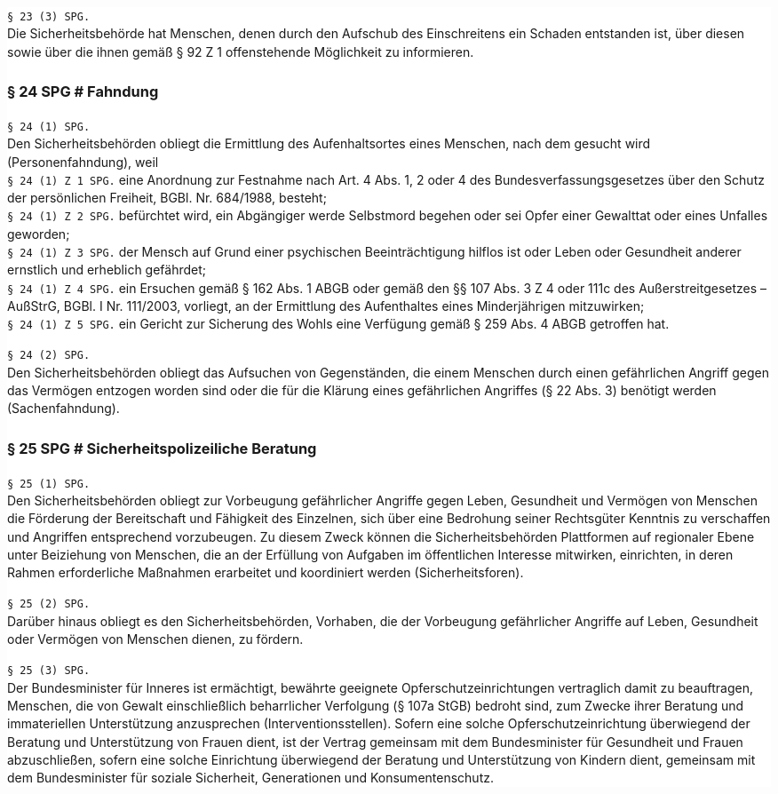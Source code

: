 `§ 23 (3) SPG.`  
Die Sicherheitsbehörde hat Menschen, denen durch den Aufschub des Einschreitens ein Schaden entstanden ist, über diesen sowie über die ihnen gemäß § 92 Z 1 offenstehende Möglichkeit zu informieren.

### § 24 SPG # Fahndung

`§ 24 (1) SPG.`  
Den Sicherheitsbehörden obliegt die Ermittlung des Aufenhaltsortes eines Menschen, nach dem gesucht wird (Personenfahndung), weil  
`§ 24 (1) Z 1 SPG.`
eine Anordnung zur Festnahme nach Art. 4 Abs. 1, 2 oder 4 des Bundesverfassungsgesetzes über den Schutz der persönlichen Freiheit, BGBl. Nr. 684/1988, besteht;  
`§ 24 (1) Z 2 SPG.`
befürchtet wird, ein Abgängiger werde Selbstmord begehen oder sei Opfer einer Gewalttat oder eines Unfalles geworden;  
`§ 24 (1) Z 3 SPG.`
der Mensch auf Grund einer psychischen Beeinträchtigung hilflos ist oder Leben oder Gesundheit anderer ernstlich und erheblich gefährdet;  
`§ 24 (1) Z 4 SPG.`
ein Ersuchen gemäß § 162 Abs. 1 ABGB oder gemäß den §§ 107 Abs. 3 Z 4 oder 111c des Außerstreitgesetzes – AußStrG, BGBl. I Nr. 111/2003, vorliegt, an der Ermittlung des Aufenthaltes eines Minderjährigen mitzuwirken;  
`§ 24 (1) Z 5 SPG.`
ein Gericht zur Sicherung des Wohls eine Verfügung gemäß § 259 Abs. 4 ABGB getroffen hat.

`§ 24 (2) SPG.`  
Den Sicherheitsbehörden obliegt das Aufsuchen von Gegenständen, die einem Menschen durch einen gefährlichen Angriff gegen das Vermögen entzogen worden sind oder die für die Klärung eines gefährlichen Angriffes (§ 22 Abs. 3) benötigt werden (Sachenfahndung).

### § 25 SPG # Sicherheitspolizeiliche Beratung

`§ 25 (1) SPG.`  
Den Sicherheitsbehörden obliegt zur Vorbeugung gefährlicher Angriffe gegen Leben, Gesundheit und Vermögen von Menschen die Förderung der Bereitschaft und Fähigkeit des Einzelnen, sich über eine Bedrohung seiner Rechtsgüter Kenntnis zu verschaffen und Angriffen entsprechend vorzubeugen. Zu diesem Zweck können die Sicherheitsbehörden Plattformen auf regionaler Ebene unter Beiziehung von Menschen, die an der Erfüllung von Aufgaben im öffentlichen Interesse mitwirken, einrichten, in deren Rahmen erforderliche Maßnahmen erarbeitet und koordiniert werden (Sicherheitsforen).

`§ 25 (2) SPG.`  
Darüber hinaus obliegt es den Sicherheitsbehörden, Vorhaben, die der Vorbeugung gefährlicher Angriffe auf Leben, Gesundheit oder Vermögen von Menschen dienen, zu fördern.

`§ 25 (3) SPG.`  
Der Bundesminister für Inneres ist ermächtigt, bewährte geeignete Opferschutzeinrichtungen vertraglich damit zu beauftragen, Menschen, die von Gewalt einschließlich beharrlicher Verfolgung (§ 107a StGB) bedroht sind, zum Zwecke ihrer Beratung und immateriellen Unterstützung anzusprechen (Interventionsstellen). Sofern eine solche Opferschutzeinrichtung überwiegend der Beratung und Unterstützung von Frauen dient, ist der Vertrag gemeinsam mit dem Bundesminister für Gesundheit und Frauen abzuschließen, sofern eine solche Einrichtung überwiegend der Beratung und Unterstützung von Kindern dient, gemeinsam mit dem Bundesminister für soziale Sicherheit, Generationen und Konsumentenschutz.
